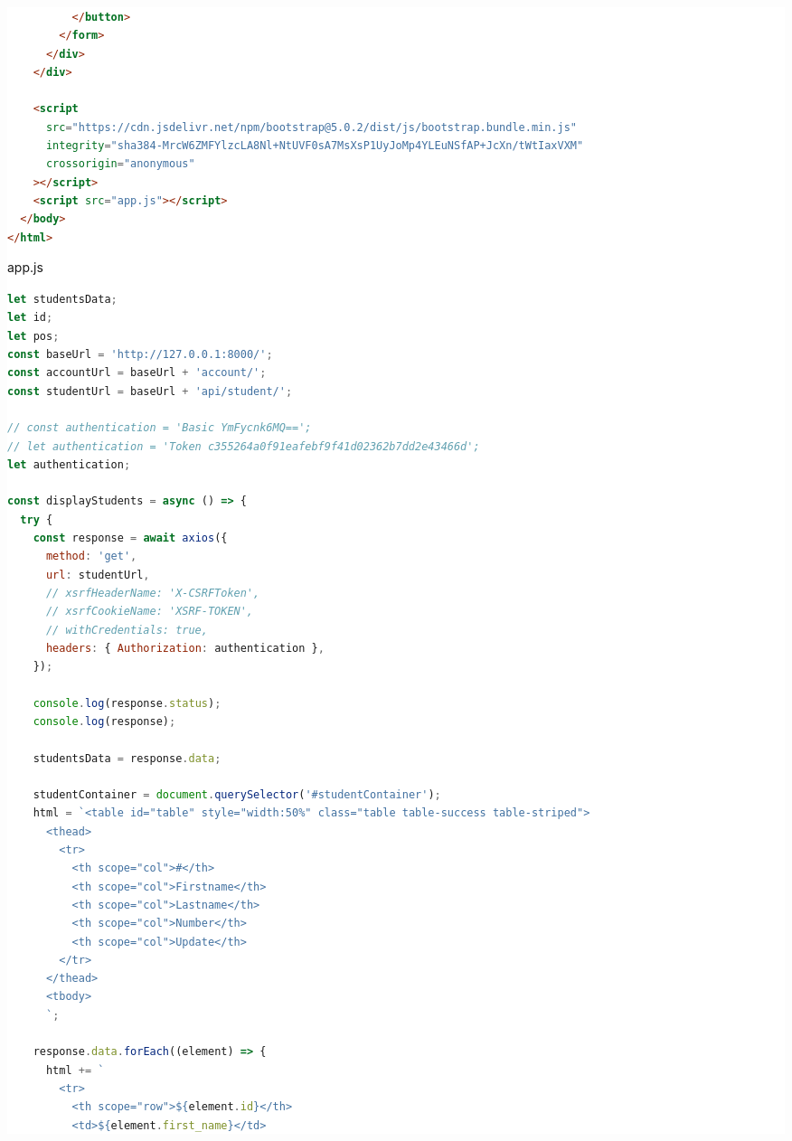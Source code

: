 ```html
          </button>
        </form>
      </div>
    </div>

    <script
      src="https://cdn.jsdelivr.net/npm/bootstrap@5.0.2/dist/js/bootstrap.bundle.min.js"
      integrity="sha384-MrcW6ZMFYlzcLA8Nl+NtUVF0sA7MsXsP1UyJoMp4YLEuNSfAP+JcXn/tWtIaxVXM"
      crossorigin="anonymous"
    ></script>
    <script src="app.js"></script>
  </body>
</html>
```

app.js

```js
let studentsData;
let id;
let pos;
const baseUrl = 'http://127.0.0.1:8000/';
const accountUrl = baseUrl + 'account/';
const studentUrl = baseUrl + 'api/student/';

// const authentication = 'Basic YmFycnk6MQ==';
// let authentication = 'Token c355264a0f91eafebf9f41d02362b7dd2e43466d';
let authentication;

const displayStudents = async () => {
  try {
    const response = await axios({
      method: 'get',
      url: studentUrl,
      // xsrfHeaderName: 'X-CSRFToken',
      // xsrfCookieName: 'XSRF-TOKEN',
      // withCredentials: true,
      headers: { Authorization: authentication },
    });

    console.log(response.status);
    console.log(response);

    studentsData = response.data;

    studentContainer = document.querySelector('#studentContainer');
    html = `<table id="table" style="width:50%" class="table table-success table-striped">
      <thead>
        <tr>
          <th scope="col">#</th>
          <th scope="col">Firstname</th>
          <th scope="col">Lastname</th>
          <th scope="col">Number</th>  
          <th scope="col">Update</th> 
        </tr>
      </thead>
      <tbody>
      `;

    response.data.forEach((element) => {
      html += `      
        <tr>
          <th scope="row">${element.id}</th>
          <td>${element.first_name}</td>
```